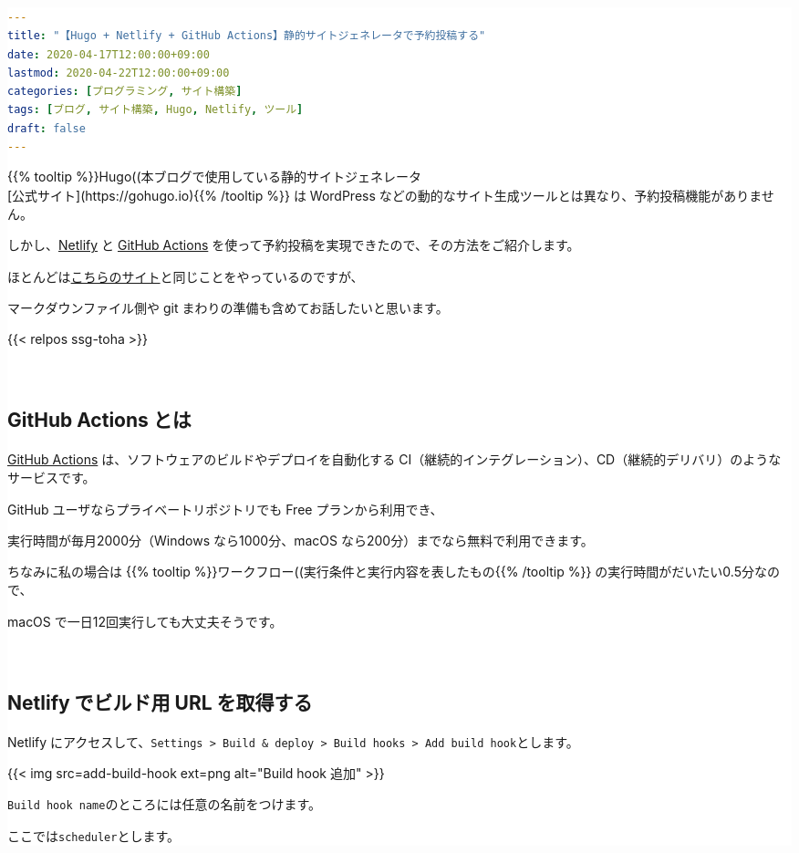 ```yaml
---
title: "【Hugo + Netlify + GitHub Actions】静的サイトジェネレータで予約投稿する"
date: 2020-04-17T12:00:00+09:00
lastmod: 2020-04-22T12:00:00+09:00
categories: [プログラミング, サイト構築]
tags: [ブログ, サイト構築, Hugo, Netlify, ツール]
draft: false
---
```


<p>
{{% tooltip %}}Hugo((本ブログで使用している静的サイトジェネレータ<br>[公式サイト](https://gohugo.io){{% /tooltip %}}
は WordPress などの動的なサイト生成ツールとは異なり、予約投稿機能がありません。
</p>

しかし、[Netlify](https://www.netlify.com/) と [GitHub Actions](https://github.co.jp/features/actions) を使って予約投稿を実現できたので、その方法をご紹介します。

ほとんどは[こちらのサイト](https://blog.5ebec.dev/posts/netlify-github-actions-%E3%81%A7-hugo-%E8%A3%BD%E3%83%96%E3%83%AD%E3%82%B0%E3%81%AE%E4%BA%88%E7%B4%84%E6%8A%95%E7%A8%BF/)と同じことをやっているのですが、

マークダウンファイル側や git まわりの準備も含めてお話したいと思います。



{{< relpos ssg-toha >}}

<br>

## GitHub Actions とは

[GitHub Actions](https://github.co.jp/features/actions) は、ソフトウェアのビルドやデプロイを自動化する CI（継続的インテグレーション）、CD（継続的デリバリ）のようなサービスです。

GitHub ユーザならプライベートリポジトリでも Free プランから利用でき、

実行時間が毎月2000分（Windows なら1000分、macOS なら200分）までなら無料で利用できます。

<p>
ちなみに私の場合は
{{% tooltip %}}ワークフロー((実行条件と実行内容を表したもの{{% /tooltip %}}
の実行時間がだいたい0.5分なので、
</p>

macOS で一日12回実行しても大丈夫そうです。

<br>

## Netlify でビルド用 URL を取得する

Netlify にアクセスして、`Settings > Build & deploy > Build hooks > Add build hook`とします。

{{< img src=add-build-hook ext=png alt="Build hook 追加" >}}

`Build hook name`のところには任意の名前をつけます。

ここでは`scheduler`とします。
